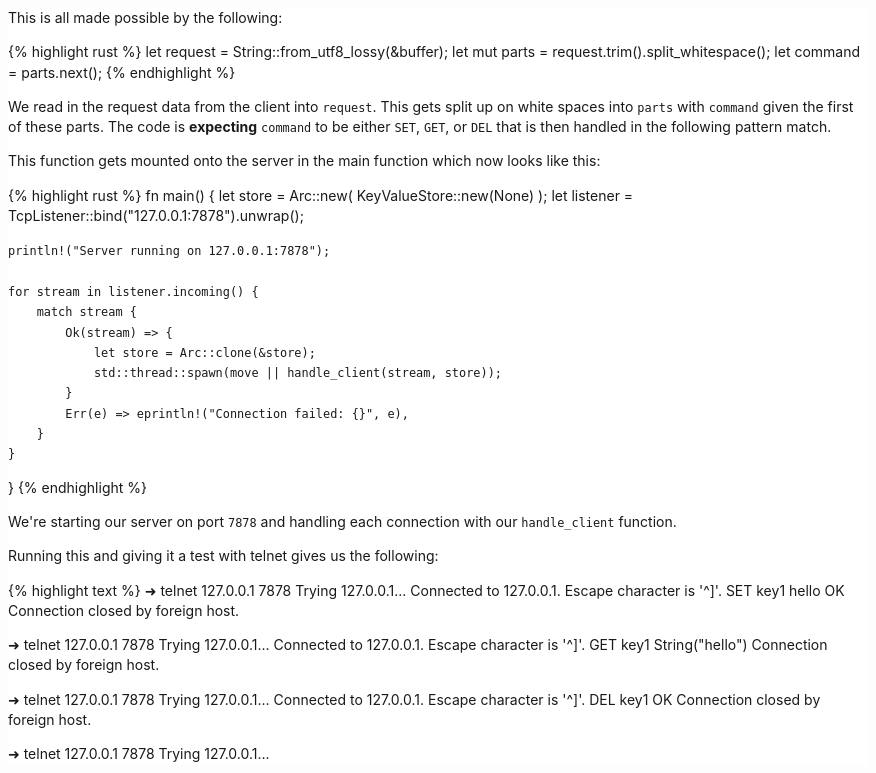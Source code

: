This is all made possible by the following:

{% highlight rust %}
let request = String::from_utf8_lossy(&buffer);
let mut parts = request.trim().split_whitespace();
let command = parts.next();
{% endhighlight %}

We read in the request data from the client into `request`. This gets split up on white spaces into `parts` with `command` 
given the first of these parts. The code is **expecting** `command` to be either `SET`, `GET`, or `DEL` that is then 
handled in the following pattern match.

This function gets mounted onto the server in the main function which now looks like this:

{% highlight rust %}
fn main() {
    let store = Arc::new(
        KeyValueStore::new(None)
    );
    let listener = TcpListener::bind("127.0.0.1:7878").unwrap();

    println!("Server running on 127.0.0.1:7878");

    for stream in listener.incoming() {
        match stream {
            Ok(stream) => {
                let store = Arc::clone(&store);
                std::thread::spawn(move || handle_client(stream, store));
            }
            Err(e) => eprintln!("Connection failed: {}", e),
        }
    }
}
{% endhighlight %}

We're starting our server on port `7878` and handling each connection with our `handle_client` function.

Running this and giving it a test with telnet gives us the following:

{% highlight text %}
➜  telnet 127.0.0.1 7878
Trying 127.0.0.1...
Connected to 127.0.0.1.
Escape character is '^]'.
SET key1 hello
OK
Connection closed by foreign host.

➜  telnet 127.0.0.1 7878
Trying 127.0.0.1...
Connected to 127.0.0.1.
Escape character is '^]'.
GET key1
String("hello")
Connection closed by foreign host.

➜  telnet 127.0.0.1 7878
Trying 127.0.0.1...
Connected to 127.0.0.1.
Escape character is '^]'.
DEL key1
OK
Connection closed by foreign host.

➜  telnet 127.0.0.1 7878
Trying 127.0.0.1...